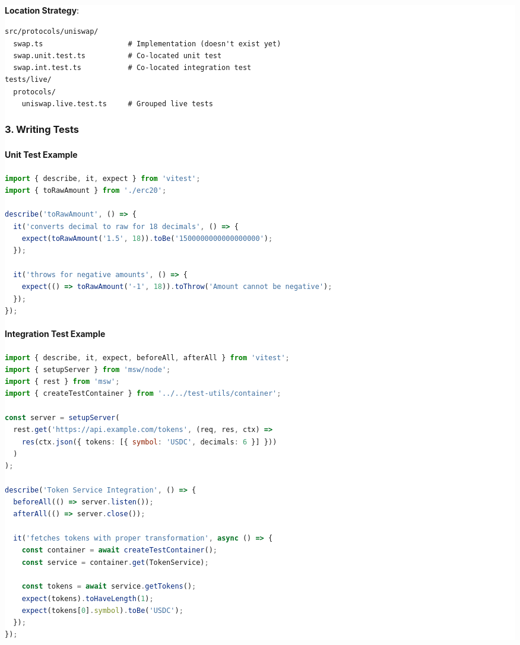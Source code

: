 **Location Strategy**:
```
src/protocols/uniswap/
  swap.ts                    # Implementation (doesn't exist yet)
  swap.unit.test.ts          # Co-located unit test
  swap.int.test.ts           # Co-located integration test
tests/live/
  protocols/
    uniswap.live.test.ts     # Grouped live tests
```

### 3. Writing Tests

#### Unit Test Example
```typescript
import { describe, it, expect } from 'vitest';
import { toRawAmount } from './erc20';

describe('toRawAmount', () => {
  it('converts decimal to raw for 18 decimals', () => {
    expect(toRawAmount('1.5', 18)).toBe('1500000000000000000');
  });
  
  it('throws for negative amounts', () => {
    expect(() => toRawAmount('-1', 18)).toThrow('Amount cannot be negative');
  });
});
```

#### Integration Test Example
```typescript
import { describe, it, expect, beforeAll, afterAll } from 'vitest';
import { setupServer } from 'msw/node';
import { rest } from 'msw';
import { createTestContainer } from '../../test-utils/container';

const server = setupServer(
  rest.get('https://api.example.com/tokens', (req, res, ctx) => 
    res(ctx.json({ tokens: [{ symbol: 'USDC', decimals: 6 }] }))
  )
);

describe('Token Service Integration', () => {
  beforeAll(() => server.listen());
  afterAll(() => server.close());

  it('fetches tokens with proper transformation', async () => {
    const container = await createTestContainer();
    const service = container.get(TokenService);
    
    const tokens = await service.getTokens();
    expect(tokens).toHaveLength(1);
    expect(tokens[0].symbol).toBe('USDC');
  });
});
```
